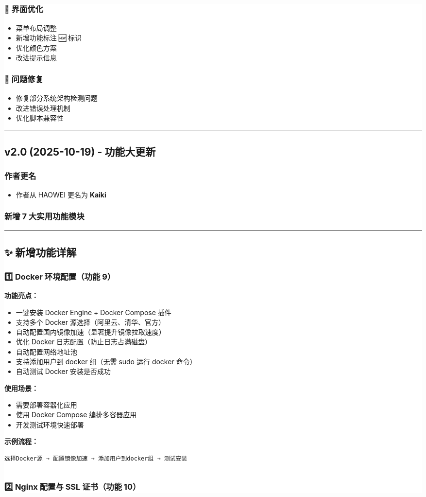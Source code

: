 ### 🎨 界面优化

- 菜单布局调整
- 新增功能标注 🆕 标识
- 优化颜色方案
- 改进提示信息

### 🐛 问题修复

- 修复部分系统架构检测问题
- 改进错误处理机制
- 优化脚本兼容性

---

## v2.0 (2025-10-19) - 功能大更新

### 作者更名

- 作者从 HAOWEI 更名为 **Kaiki**

### 新增 7 大实用功能模块

---

## ✨ 新增功能详解

### 1️⃣ Docker 环境配置（功能 9）

**功能亮点：**

- 一键安装 Docker Engine + Docker Compose 插件
- 支持多个 Docker 源选择（阿里云、清华、官方）
- 自动配置国内镜像加速（显著提升镜像拉取速度）
- 优化 Docker 日志配置（防止日志占满磁盘）
- 自动配置网络地址池
- 支持添加用户到 docker 组（无需 sudo 运行 docker 命令）
- 自动测试 Docker 安装是否成功

**使用场景：**

- 需要部署容器化应用
- 使用 Docker Compose 编排多容器应用
- 开发测试环境快速部署

**示例流程：**

```
选择Docker源 → 配置镜像加速 → 添加用户到docker组 → 测试安装
```

---

### 2️⃣ Nginx 配置与 SSL 证书（功能 10）
